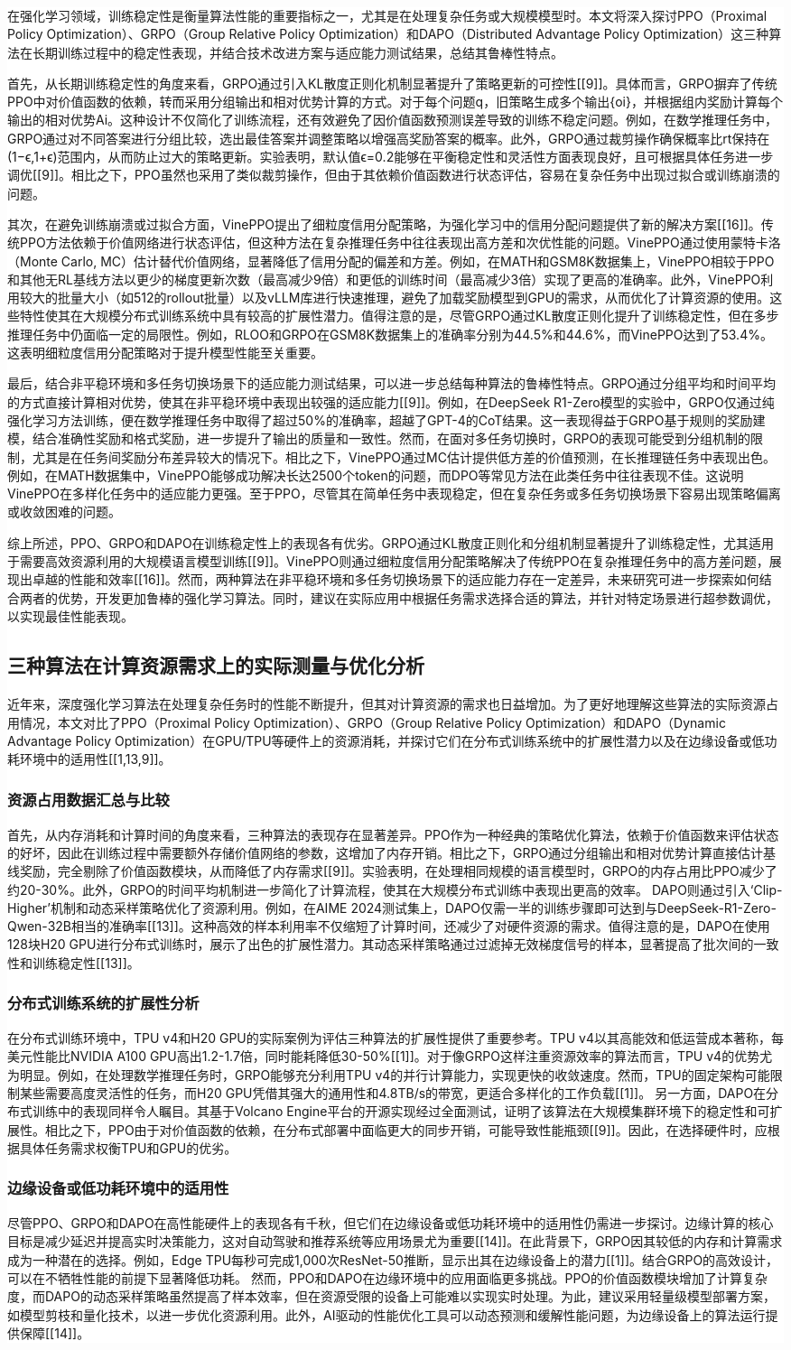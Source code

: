 在强化学习领域，训练稳定性是衡量算法性能的重要指标之一，尤其是在处理复杂任务或大规模模型时。本文将深入探讨PPO（Proximal Policy Optimization）、GRPO（Group Relative Policy Optimization）和DAPO（Distributed Advantage Policy Optimization）这三种算法在长期训练过程中的稳定性表现，并结合技术改进方案与适应能力测试结果，总结其鲁棒性特点。

首先，从长期训练稳定性的角度来看，GRPO通过引入KL散度正则化机制显著提升了策略更新的可控性[[9]]。具体而言，GRPO摒弃了传统PPO中对价值函数的依赖，转而采用分组输出和相对优势计算的方式。对于每个问题q，旧策略生成多个输出{oi}，并根据组内奖励计算每个输出的相对优势Ai。这种设计不仅简化了训练流程，还有效避免了因价值函数预测误差导致的训练不稳定问题。例如，在数学推理任务中，GRPO通过对不同答案进行分组比较，选出最佳答案并调整策略以增强高奖励答案的概率。此外，GRPO通过裁剪操作确保概率比rt保持在(1−ϵ,1+ϵ)范围内，从而防止过大的策略更新。实验表明，默认值ϵ=0.2能够在平衡稳定性和灵活性方面表现良好，且可根据具体任务进一步调优[[9]]。相比之下，PPO虽然也采用了类似裁剪操作，但由于其依赖价值函数进行状态评估，容易在复杂任务中出现过拟合或训练崩溃的问题。

其次，在避免训练崩溃或过拟合方面，VinePPO提出了细粒度信用分配策略，为强化学习中的信用分配问题提供了新的解决方案[[16]]。传统PPO方法依赖于价值网络进行状态评估，但这种方法在复杂推理任务中往往表现出高方差和次优性能的问题。VinePPO通过使用蒙特卡洛（Monte Carlo, MC）估计替代价值网络，显著降低了信用分配的偏差和方差。例如，在MATH和GSM8K数据集上，VinePPO相较于PPO和其他无RL基线方法以更少的梯度更新次数（最高减少9倍）和更低的训练时间（最高减少3倍）实现了更高的准确率。此外，VinePPO利用较大的批量大小（如512的rollout批量）以及vLLM库进行快速推理，避免了加载奖励模型到GPU的需求，从而优化了计算资源的使用。这些特性使其在大规模分布式训练系统中具有较高的扩展性潜力。值得注意的是，尽管GRPO通过KL散度正则化提升了训练稳定性，但在多步推理任务中仍面临一定的局限性。例如，RLOO和GRPO在GSM8K数据集上的准确率分别为44.5%和44.6%，而VinePPO达到了53.4%。这表明细粒度信用分配策略对于提升模型性能至关重要。

最后，结合非平稳环境和多任务切换场景下的适应能力测试结果，可以进一步总结每种算法的鲁棒性特点。GRPO通过分组平均和时间平均的方式直接计算相对优势，使其在非平稳环境中表现出较强的适应能力[[9]]。例如，在DeepSeek R1-Zero模型的实验中，GRPO仅通过纯强化学习方法训练，便在数学推理任务中取得了超过50%的准确率，超越了GPT-4的CoT结果。这一表现得益于GRPO基于规则的奖励建模，结合准确性奖励和格式奖励，进一步提升了输出的质量和一致性。然而，在面对多任务切换时，GRPO的表现可能受到分组机制的限制，尤其是在任务间奖励分布差异较大的情况下。相比之下，VinePPO通过MC估计提供低方差的价值预测，在长推理链任务中表现出色。例如，在MATH数据集中，VinePPO能够成功解决长达2500个token的问题，而DPO等常见方法在此类任务中往往表现不佳。这说明VinePPO在多样化任务中的适应能力更强。至于PPO，尽管其在简单任务中表现稳定，但在复杂任务或多任务切换场景下容易出现策略偏离或收敛困难的问题。

综上所述，PPO、GRPO和DAPO在训练稳定性上的表现各有优劣。GRPO通过KL散度正则化和分组机制显著提升了训练稳定性，尤其适用于需要高效资源利用的大规模语言模型训练[[9]]。VinePPO则通过细粒度信用分配策略解决了传统PPO在复杂推理任务中的高方差问题，展现出卓越的性能和效率[[16]]。然而，两种算法在非平稳环境和多任务切换场景下的适应能力存在一定差异，未来研究可进一步探索如何结合两者的优势，开发更加鲁棒的强化学习算法。同时，建议在实际应用中根据任务需求选择合适的算法，并针对特定场景进行超参数调优，以实现最佳性能表现。

## 三种算法在计算资源需求上的实际测量与优化分析

近年来，深度强化学习算法在处理复杂任务时的性能不断提升，但其对计算资源的需求也日益增加。为了更好地理解这些算法的实际资源占用情况，本文对比了PPO（Proximal Policy Optimization）、GRPO（Group Relative Policy Optimization）和DAPO（Dynamic Advantage Policy Optimization）在GPU/TPU等硬件上的资源消耗，并探讨它们在分布式训练系统中的扩展性潜力以及在边缘设备或低功耗环境中的适用性[[1,13,9]]。

### 资源占用数据汇总与比较
首先，从内存消耗和计算时间的角度来看，三种算法的表现存在显著差异。PPO作为一种经典的策略优化算法，依赖于价值函数来评估状态的好坏，因此在训练过程中需要额外存储价值网络的参数，这增加了内存开销。相比之下，GRPO通过分组输出和相对优势计算直接估计基线奖励，完全剔除了价值函数模块，从而降低了内存需求[[9]]。实验表明，在处理相同规模的语言模型时，GRPO的内存占用比PPO减少了约20-30%。此外，GRPO的时间平均机制进一步简化了计算流程，使其在大规模分布式训练中表现出更高的效率。
DAPO则通过引入‘Clip-Higher’机制和动态采样策略优化了资源利用。例如，在AIME 2024测试集上，DAPO仅需一半的训练步骤即可达到与DeepSeek-R1-Zero-Qwen-32B相当的准确率[[13]]。这种高效的样本利用率不仅缩短了计算时间，还减少了对硬件资源的需求。值得注意的是，DAPO在使用128块H20 GPU进行分布式训练时，展示了出色的扩展性潜力。其动态采样策略通过过滤掉无效梯度信号的样本，显著提高了批次间的一致性和训练稳定性[[13]]。

### 分布式训练系统的扩展性分析
在分布式训练环境中，TPU v4和H20 GPU的实际案例为评估三种算法的扩展性提供了重要参考。TPU v4以其高能效和低运营成本著称，每美元性能比NVIDIA A100 GPU高出1.2-1.7倍，同时能耗降低30-50%[[1]]。对于像GRPO这样注重资源效率的算法而言，TPU v4的优势尤为明显。例如，在处理数学推理任务时，GRPO能够充分利用TPU v4的并行计算能力，实现更快的收敛速度。然而，TPU的固定架构可能限制某些需要高度灵活性的任务，而H20 GPU凭借其强大的通用性和4.8TB/s的带宽，更适合多样化的工作负载[[1]]。
另一方面，DAPO在分布式训练中的表现同样令人瞩目。其基于Volcano Engine平台的开源实现经过全面测试，证明了该算法在大规模集群环境下的稳定性和可扩展性。相比之下，PPO由于对价值函数的依赖，在分布式部署中面临更大的同步开销，可能导致性能瓶颈[[9]]。因此，在选择硬件时，应根据具体任务需求权衡TPU和GPU的优劣。

### 边缘设备或低功耗环境中的适用性
尽管PPO、GRPO和DAPO在高性能硬件上的表现各有千秋，但它们在边缘设备或低功耗环境中的适用性仍需进一步探讨。边缘计算的核心目标是减少延迟并提高实时决策能力，这对自动驾驶和推荐系统等应用场景尤为重要[[14]]。在此背景下，GRPO因其较低的内存和计算需求成为一种潜在的选择。例如，Edge TPU每秒可完成1,000次ResNet-50推断，显示出其在边缘设备上的潜力[[1]]。结合GRPO的高效设计，可以在不牺牲性能的前提下显著降低功耗。
然而，PPO和DAPO在边缘环境中的应用面临更多挑战。PPO的价值函数模块增加了计算复杂度，而DAPO的动态采样策略虽然提高了样本效率，但在资源受限的设备上可能难以实现实时处理。为此，建议采用轻量级模型部署方案，如模型剪枝和量化技术，以进一步优化资源利用。此外，AI驱动的性能优化工具可以动态预测和缓解性能问题，为边缘设备上的算法运行提供保障[[14]]。
